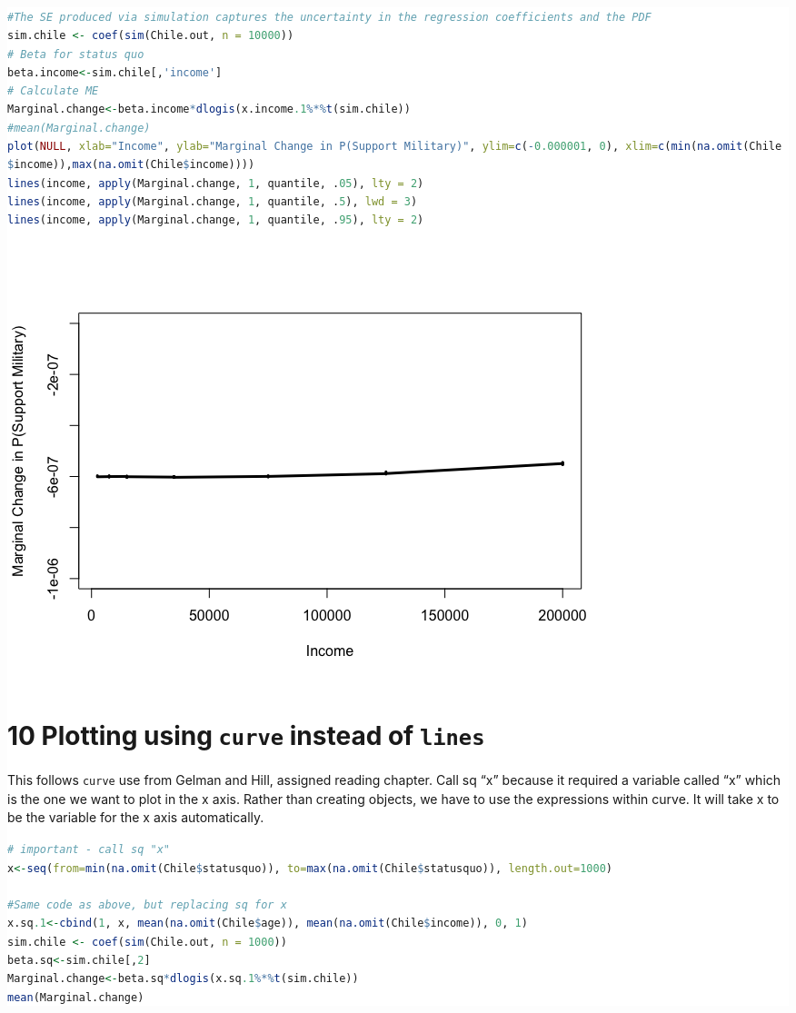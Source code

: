 ``` r
#The SE produced via simulation captures the uncertainty in the regression coefficients and the PDF 
sim.chile <- coef(sim(Chile.out, n = 10000))
# Beta for status quo
beta.income<-sim.chile[,'income']
# Calculate ME
Marginal.change<-beta.income*dlogis(x.income.1%*%t(sim.chile))
#mean(Marginal.change) 
plot(NULL, xlab="Income", ylab="Marginal Change in P(Support Military)", ylim=c(-0.000001, 0), xlim=c(min(na.omit(Chile$income)),max(na.omit(Chile$income))))
lines(income, apply(Marginal.change, 1, quantile, .05), lty = 2)
lines(income, apply(Marginal.change, 1, quantile, .5), lwd = 3)
lines(income, apply(Marginal.change, 1, quantile, .95), lty = 2)
```

![](BinomialOutcomes_files/figure-gfm/unnamed-chunk-35-1.png)

# 10 Plotting using `curve` instead of `lines`

This follows `curve` use from Gelman and Hill, assigned reading chapter.
Call sq “x” because it required a variable called “x” which is the one
we want to plot in the x axis. Rather than creating objects, we have to
use the expressions within curve. It will take x to be the variable for
the x axis automatically.

``` r
# important - call sq "x" 
x<-seq(from=min(na.omit(Chile$statusquo)), to=max(na.omit(Chile$statusquo)), length.out=1000)

#Same code as above, but replacing sq for x
x.sq.1<-cbind(1, x, mean(na.omit(Chile$age)), mean(na.omit(Chile$income)), 0, 1)
sim.chile <- coef(sim(Chile.out, n = 1000))
beta.sq<-sim.chile[,2]
Marginal.change<-beta.sq*dlogis(x.sq.1%*%t(sim.chile))
mean(Marginal.change) 
```
